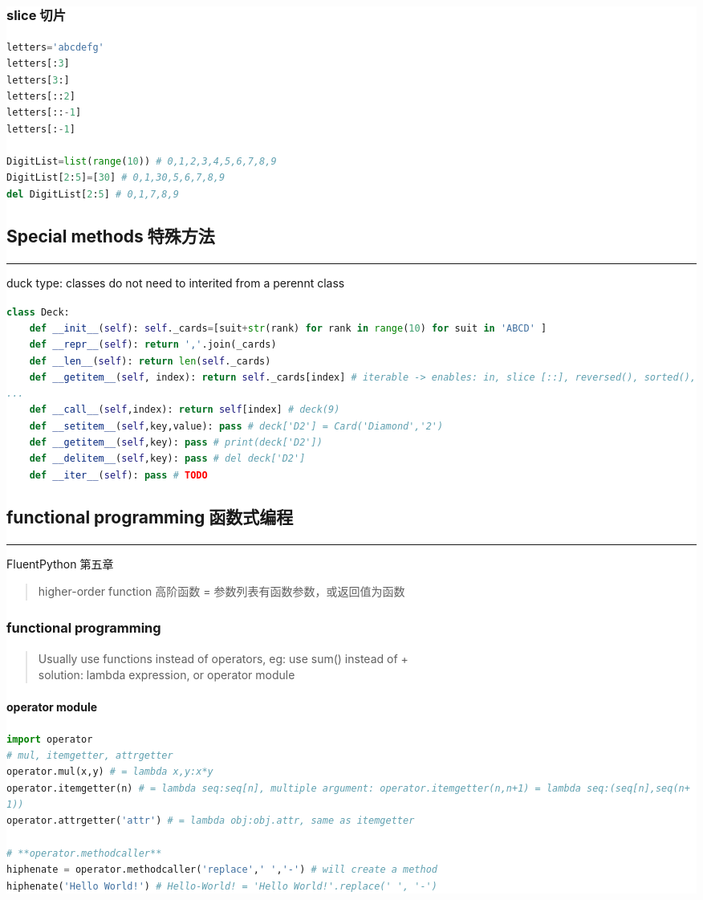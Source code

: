 ### slice 切片

```python
letters='abcdefg'
letters[:3]
letters[3:]
letters[::2]
letters[::-1]
letters[:-1]

DigitList=list(range(10)) # 0,1,2,3,4,5,6,7,8,9
DigitList[2:5]=[30] # 0,1,30,5,6,7,8,9
del DigitList[2:5] # 0,1,7,8,9
```

## Special methods 特殊方法

---

duck type: classes do not need to interited from a perennt class 

```python
class Deck:
    def __init__(self): self._cards=[suit+str(rank) for rank in range(10) for suit in 'ABCD' ]
    def __repr__(self): return ','.join(_cards)
    def __len__(self): return len(self._cards)
    def __getitem__(self, index): return self._cards[index] # iterable -> enables: in, slice [::], reversed(), sorted(), ...
    def __call__(self,index): return self[index] # deck(9)
    def __setitem__(self,key,value): pass # deck['D2'] = Card('Diamond','2')
    def __getitem__(self,key): pass # print(deck['D2'])
    def __delitem__(self,key): pass # del deck['D2']
    def __iter__(self): pass # TODO
```

## functional programming 函数式编程

---

FluentPython 第五章

> higher-order function 高阶函数 = 参数列表有函数参数，或返回值为函数

### functional programming

> Usually use functions instead of operators, eg: use sum() instead of +  
> solution: lambda expression, or operator module

#### operator module

```python
import operator
# mul, itemgetter, attrgetter
operator.mul(x,y) # = lambda x,y:x*y
operator.itemgetter(n) # = lambda seq:seq[n], multiple argument: operator.itemgetter(n,n+1) = lambda seq:(seq[n],seq(n+1))
operator.attrgetter('attr') # = lambda obj:obj.attr, same as itemgetter

# **operator.methodcaller**
hiphenate = operator.methodcaller('replace',' ','-') # will create a method
hiphenate('Hello World!') # Hello-World! = 'Hello World!'.replace(' ', '-')
```
